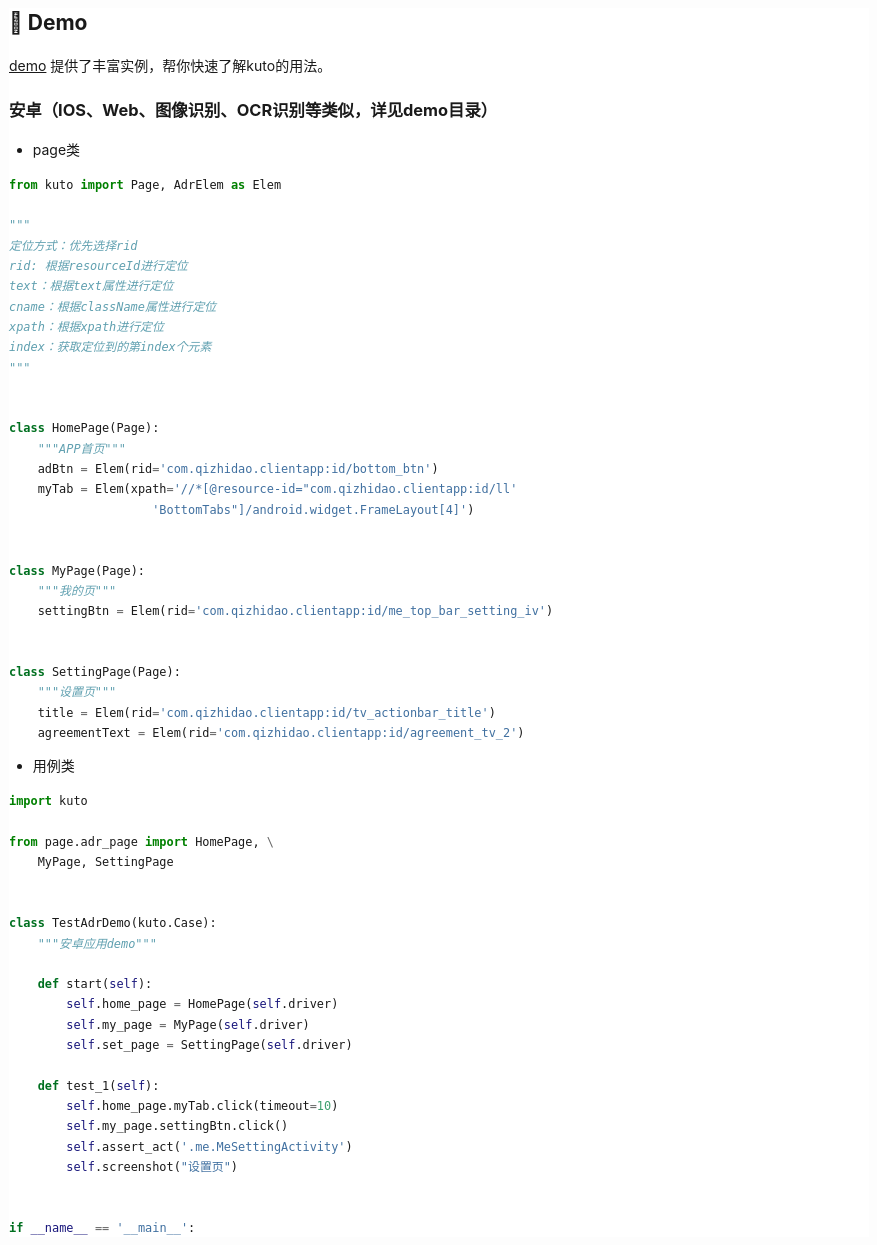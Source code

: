
## 🔬 Demo

[demo](/demo) 提供了丰富实例，帮你快速了解kuto的用法。

### 安卓（IOS、Web、图像识别、OCR识别等类似，详见demo目录）

* page类

```python
from kuto import Page, AdrElem as Elem

"""
定位方式：优先选择rid
rid: 根据resourceId进行定位
text：根据text属性进行定位
cname：根据className属性进行定位
xpath：根据xpath进行定位
index：获取定位到的第index个元素
"""


class HomePage(Page):
    """APP首页"""
    adBtn = Elem(rid='com.qizhidao.clientapp:id/bottom_btn')
    myTab = Elem(xpath='//*[@resource-id="com.qizhidao.clientapp:id/ll'
                    'BottomTabs"]/android.widget.FrameLayout[4]')


class MyPage(Page):
    """我的页"""
    settingBtn = Elem(rid='com.qizhidao.clientapp:id/me_top_bar_setting_iv')


class SettingPage(Page):
    """设置页"""
    title = Elem(rid='com.qizhidao.clientapp:id/tv_actionbar_title')
    agreementText = Elem(rid='com.qizhidao.clientapp:id/agreement_tv_2')
```

* 用例类

```python
import kuto

from page.adr_page import HomePage, \
    MyPage, SettingPage


class TestAdrDemo(kuto.Case):
    """安卓应用demo"""

    def start(self):
        self.home_page = HomePage(self.driver)
        self.my_page = MyPage(self.driver)
        self.set_page = SettingPage(self.driver)

    def test_1(self):
        self.home_page.myTab.click(timeout=10)
        self.my_page.settingBtn.click()
        self.assert_act('.me.MeSettingActivity')
        self.screenshot("设置页")


if __name__ == '__main__':
```